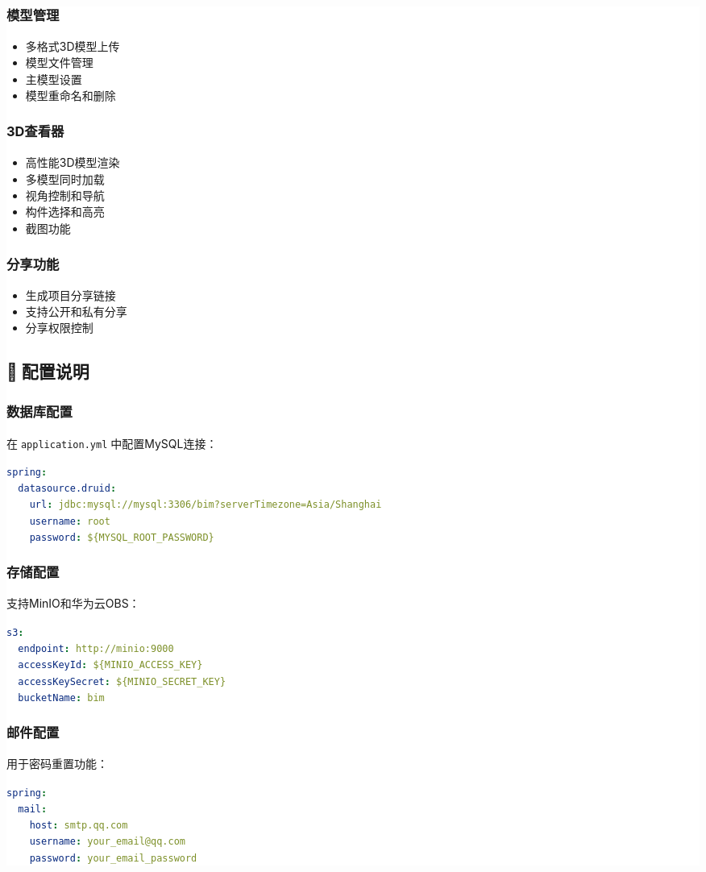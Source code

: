 ### 模型管理
- 多格式3D模型上传
- 模型文件管理
- 主模型设置
- 模型重命名和删除

### 3D查看器
- 高性能3D模型渲染
- 多模型同时加载
- 视角控制和导航
- 构件选择和高亮
- 截图功能

### 分享功能
- 生成项目分享链接
- 支持公开和私有分享
- 分享权限控制

## 🔧 配置说明

### 数据库配置
在 `application.yml` 中配置MySQL连接：
```yaml
spring:
  datasource.druid:
    url: jdbc:mysql://mysql:3306/bim?serverTimezone=Asia/Shanghai
    username: root
    password: ${MYSQL_ROOT_PASSWORD}
```

### 存储配置
支持MinIO和华为云OBS：
```yaml
s3:
  endpoint: http://minio:9000
  accessKeyId: ${MINIO_ACCESS_KEY}
  accessKeySecret: ${MINIO_SECRET_KEY}
  bucketName: bim
```

### 邮件配置
用于密码重置功能：
```yaml
spring:
  mail:
    host: smtp.qq.com
    username: your_email@qq.com
    password: your_email_password
```
